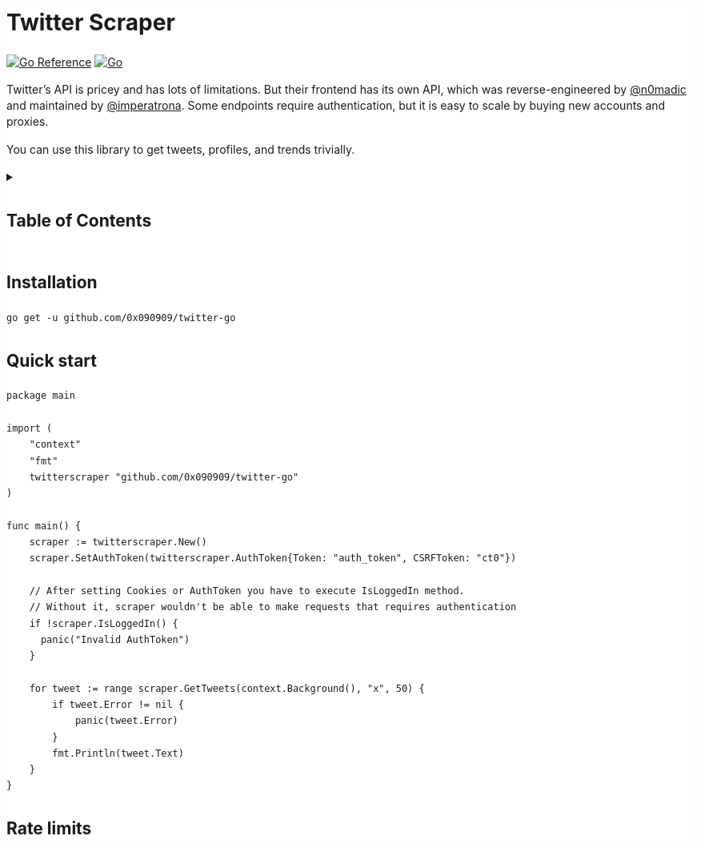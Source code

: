 # Twitter Scraper

[![Go Reference](https://pkg.go.dev/badge/github.com/0x090909/twitter-go.svg)](https://pkg.go.dev/github.com/0x090909/twitter-go) [![Go](https://github.com/0x090909/twitter-go/actions/workflows/go.yml/badge.svg?branch=master)](https://github.com/0x090909/twitter-go/actions/workflows/go.yml)

Twitter’s API is pricey and has lots of limitations. But their frontend has its own API, which was reverse-engineered by [@n0madic](https://github.com/n0madic) and maintained by [@imperatrona](https://github.com/imperatrona). Some endpoints require authentication, but it is easy to scale by buying new accounts and proxies.

You can use this library to get tweets, profiles, and trends trivially.

<details><summary><h2>Table of Contents</h2></summary></details>

## Installation

```shell
go get -u github.com/0x090909/twitter-go
```

## Quick start

```golang
package main

import (
    "context"
    "fmt"
    twitterscraper "github.com/0x090909/twitter-go"
)

func main() {
    scraper := twitterscraper.New()
    scraper.SetAuthToken(twitterscraper.AuthToken{Token: "auth_token", CSRFToken: "ct0"})

    // After setting Cookies or AuthToken you have to execute IsLoggedIn method.
    // Without it, scraper wouldn't be able to make requests that requires authentication
    if !scraper.IsLoggedIn() {
      panic("Invalid AuthToken")
    }

    for tweet := range scraper.GetTweets(context.Background(), "x", 50) {
        if tweet.Error != nil {
            panic(tweet.Error)
        }
        fmt.Println(tweet.Text)
    }
}
```

## Rate limits
